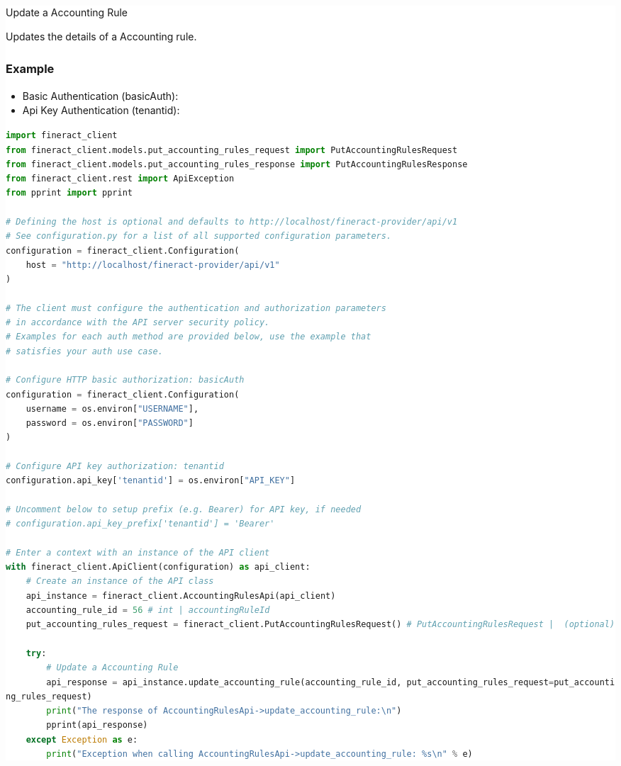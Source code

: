 Update a Accounting Rule

Updates the details of a Accounting rule.

### Example

* Basic Authentication (basicAuth):
* Api Key Authentication (tenantid):

```python
import fineract_client
from fineract_client.models.put_accounting_rules_request import PutAccountingRulesRequest
from fineract_client.models.put_accounting_rules_response import PutAccountingRulesResponse
from fineract_client.rest import ApiException
from pprint import pprint

# Defining the host is optional and defaults to http://localhost/fineract-provider/api/v1
# See configuration.py for a list of all supported configuration parameters.
configuration = fineract_client.Configuration(
    host = "http://localhost/fineract-provider/api/v1"
)

# The client must configure the authentication and authorization parameters
# in accordance with the API server security policy.
# Examples for each auth method are provided below, use the example that
# satisfies your auth use case.

# Configure HTTP basic authorization: basicAuth
configuration = fineract_client.Configuration(
    username = os.environ["USERNAME"],
    password = os.environ["PASSWORD"]
)

# Configure API key authorization: tenantid
configuration.api_key['tenantid'] = os.environ["API_KEY"]

# Uncomment below to setup prefix (e.g. Bearer) for API key, if needed
# configuration.api_key_prefix['tenantid'] = 'Bearer'

# Enter a context with an instance of the API client
with fineract_client.ApiClient(configuration) as api_client:
    # Create an instance of the API class
    api_instance = fineract_client.AccountingRulesApi(api_client)
    accounting_rule_id = 56 # int | accountingRuleId
    put_accounting_rules_request = fineract_client.PutAccountingRulesRequest() # PutAccountingRulesRequest |  (optional)

    try:
        # Update a Accounting Rule
        api_response = api_instance.update_accounting_rule(accounting_rule_id, put_accounting_rules_request=put_accounting_rules_request)
        print("The response of AccountingRulesApi->update_accounting_rule:\n")
        pprint(api_response)
    except Exception as e:
        print("Exception when calling AccountingRulesApi->update_accounting_rule: %s\n" % e)
```
